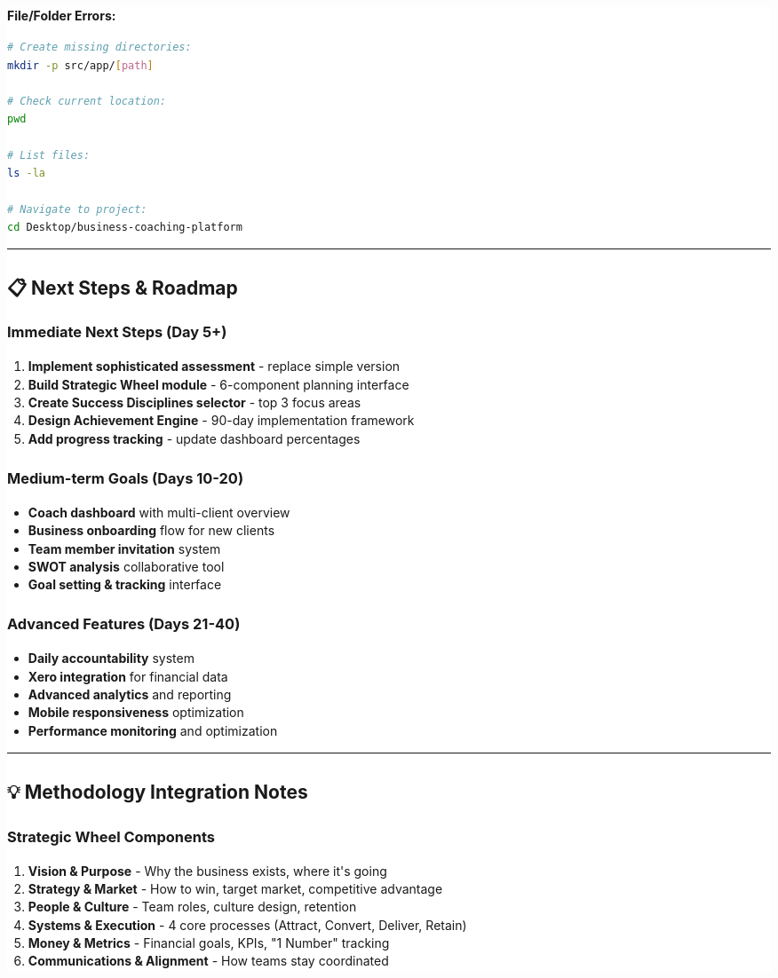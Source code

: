 **File/Folder Errors:**
```bash
# Create missing directories:
mkdir -p src/app/[path]

# Check current location:
pwd

# List files:
ls -la

# Navigate to project:
cd Desktop/business-coaching-platform
```

---

## 📋 Next Steps & Roadmap

### Immediate Next Steps (Day 5+)
1. **Implement sophisticated assessment** - replace simple version
2. **Build Strategic Wheel module** - 6-component planning interface
3. **Create Success Disciplines selector** - top 3 focus areas
4. **Design Achievement Engine** - 90-day implementation framework
5. **Add progress tracking** - update dashboard percentages

### Medium-term Goals (Days 10-20)
- **Coach dashboard** with multi-client overview
- **Business onboarding** flow for new clients
- **Team member invitation** system
- **SWOT analysis** collaborative tool
- **Goal setting & tracking** interface

### Advanced Features (Days 21-40)
- **Daily accountability** system
- **Xero integration** for financial data
- **Advanced analytics** and reporting
- **Mobile responsiveness** optimization
- **Performance monitoring** and optimization

---

## 💡 Methodology Integration Notes

### Strategic Wheel Components
1. **Vision & Purpose** - Why the business exists, where it's going
2. **Strategy & Market** - How to win, target market, competitive advantage
3. **People & Culture** - Team roles, culture design, retention
4. **Systems & Execution** - 4 core processes (Attract, Convert, Deliver, Retain)
5. **Money & Metrics** - Financial goals, KPIs, "1 Number" tracking
6. **Communications & Alignment** - How teams stay coordinated

